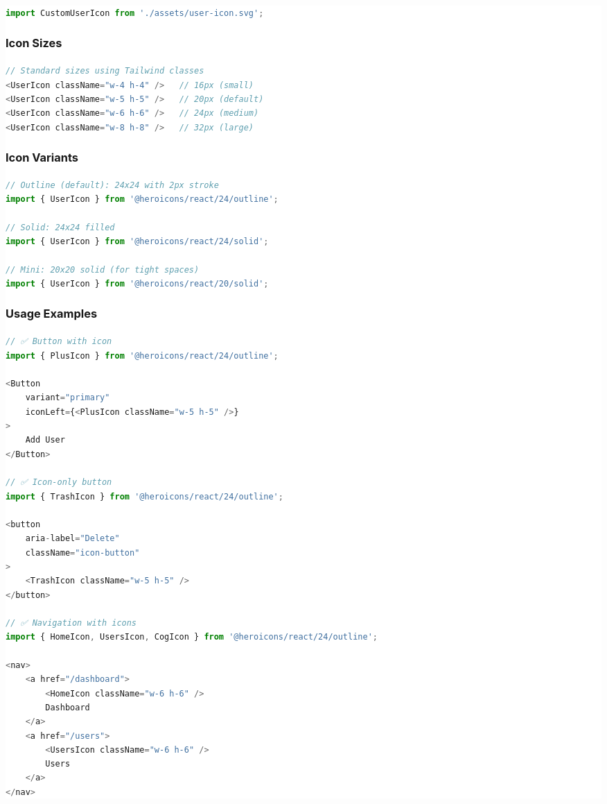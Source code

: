 ```typescript
import CustomUserIcon from './assets/user-icon.svg';
```

### Icon Sizes

```typescript
// Standard sizes using Tailwind classes
<UserIcon className="w-4 h-4" />   // 16px (small)
<UserIcon className="w-5 h-5" />   // 20px (default)
<UserIcon className="w-6 h-6" />   // 24px (medium)
<UserIcon className="w-8 h-8" />   // 32px (large)
```

### Icon Variants

```typescript
// Outline (default): 24x24 with 2px stroke
import { UserIcon } from '@heroicons/react/24/outline';

// Solid: 24x24 filled
import { UserIcon } from '@heroicons/react/24/solid';

// Mini: 20x20 solid (for tight spaces)
import { UserIcon } from '@heroicons/react/20/solid';
```

### Usage Examples

```typescript
// ✅ Button with icon
import { PlusIcon } from '@heroicons/react/24/outline';

<Button
    variant="primary"
    iconLeft={<PlusIcon className="w-5 h-5" />}
>
    Add User
</Button>

// ✅ Icon-only button
import { TrashIcon } from '@heroicons/react/24/outline';

<button
    aria-label="Delete"
    className="icon-button"
>
    <TrashIcon className="w-5 h-5" />
</button>

// ✅ Navigation with icons
import { HomeIcon, UsersIcon, CogIcon } from '@heroicons/react/24/outline';

<nav>
    <a href="/dashboard">
        <HomeIcon className="w-6 h-6" />
        Dashboard
    </a>
    <a href="/users">
        <UsersIcon className="w-6 h-6" />
        Users
    </a>
</nav>
```
